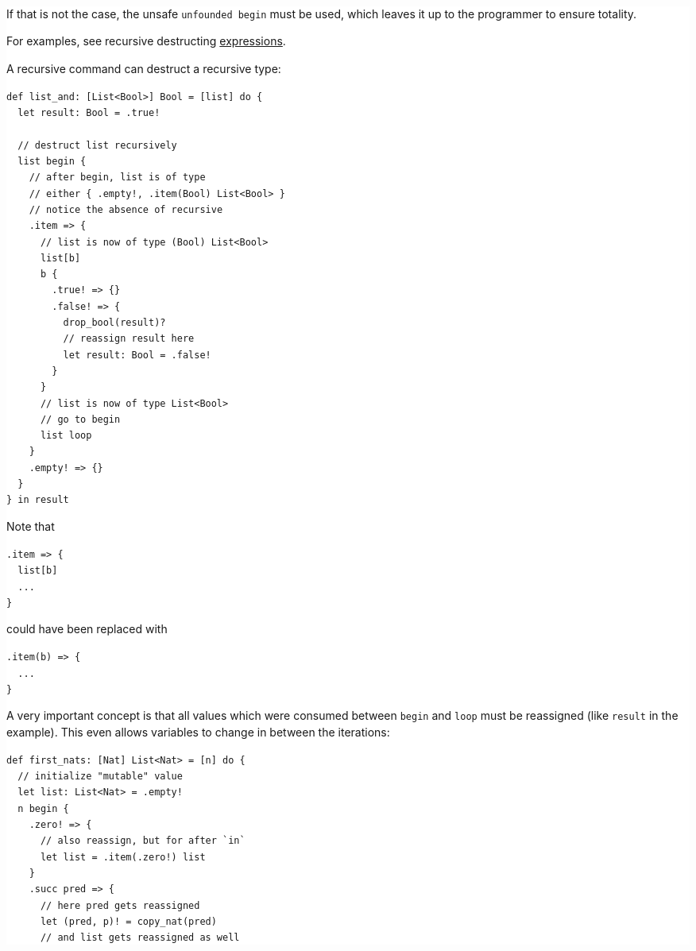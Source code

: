 If that is not the case, the unsafe `unfounded begin` must be used, which leaves it up to the programmer to ensure totality.

For examples, see recursive destructing [expressions](../expressions/application.md#recursive-destructions).
</div>

A recursive command can destruct a recursive type:
```par
def list_and: [List<Bool>] Bool = [list] do {
  let result: Bool = .true!

  // destruct list recursively
  list begin {
    // after begin, list is of type
    // either { .empty!, .item(Bool) List<Bool> }
    // notice the absence of recursive
    .item => {
      // list is now of type (Bool) List<Bool>
      list[b]
      b {
        .true! => {}
        .false! => {
          drop_bool(result)?
          // reassign result here
          let result: Bool = .false!
        }
      }
      // list is now of type List<Bool>
      // go to begin
      list loop
    }
    .empty! => {}
  }
} in result
```
Note that
```par
.item => {
  list[b]
  ...
}
```
could have been replaced with
```par
.item(b) => {
  ...
}
```

A very important concept is that all values which were consumed between `begin` and `loop` must be reassigned (like `result` in the example). This even allows variables to change in between the iterations:
```par
def first_nats: [Nat] List<Nat> = [n] do {
  // initialize "mutable" value
  let list: List<Nat> = .empty!
  n begin {
    .zero! => {
      // also reassign, but for after `in`
      let list = .item(.zero!) list
    }
    .succ pred => {
      // here pred gets reassigned
      let (pred, p)! = copy_nat(pred)
      // and list gets reassigned as well
```

[ID]: ../lexical.md#names
[_Expression_]: ../expressions.md
[_ExpressionList_]: ../expressions.md
[_PatternList_]: ../patterns.md
[_ID_List_]: ../lexical.md#names
[_Label_]: ../types.md
[_ReceivePatterns_]: ../expressions/construction.md#choice-constructions
[_Process_]: ../statements.md